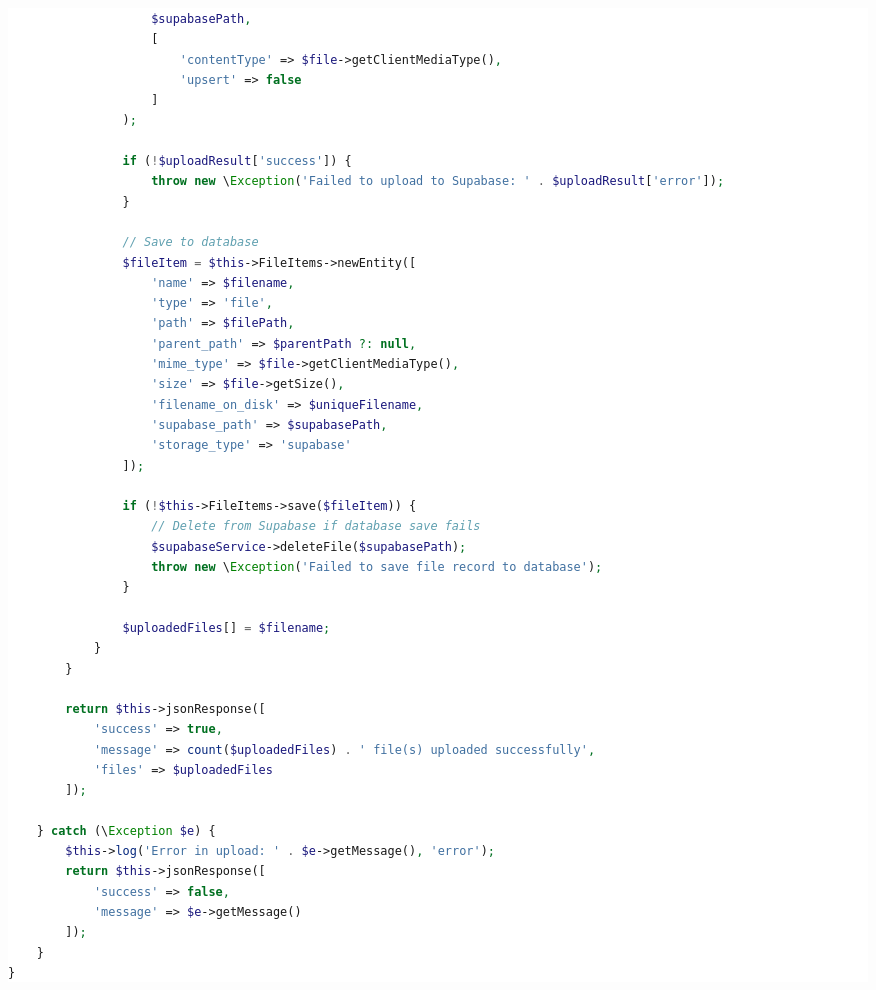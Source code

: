 ```php
                    $supabasePath,
                    [
                        'contentType' => $file->getClientMediaType(),
                        'upsert' => false
                    ]
                );
                
                if (!$uploadResult['success']) {
                    throw new \Exception('Failed to upload to Supabase: ' . $uploadResult['error']);
                }
                
                // Save to database
                $fileItem = $this->FileItems->newEntity([
                    'name' => $filename,
                    'type' => 'file',
                    'path' => $filePath,
                    'parent_path' => $parentPath ?: null,
                    'mime_type' => $file->getClientMediaType(),
                    'size' => $file->getSize(),
                    'filename_on_disk' => $uniqueFilename,
                    'supabase_path' => $supabasePath,
                    'storage_type' => 'supabase'
                ]);
                
                if (!$this->FileItems->save($fileItem)) {
                    // Delete from Supabase if database save fails
                    $supabaseService->deleteFile($supabasePath);
                    throw new \Exception('Failed to save file record to database');
                }
                
                $uploadedFiles[] = $filename;
            }
        }
        
        return $this->jsonResponse([
            'success' => true,
            'message' => count($uploadedFiles) . ' file(s) uploaded successfully',
            'files' => $uploadedFiles
        ]);
        
    } catch (\Exception $e) {
        $this->log('Error in upload: ' . $e->getMessage(), 'error');
        return $this->jsonResponse([
            'success' => false,
            'message' => $e->getMessage()
        ]);
    }
}
```

